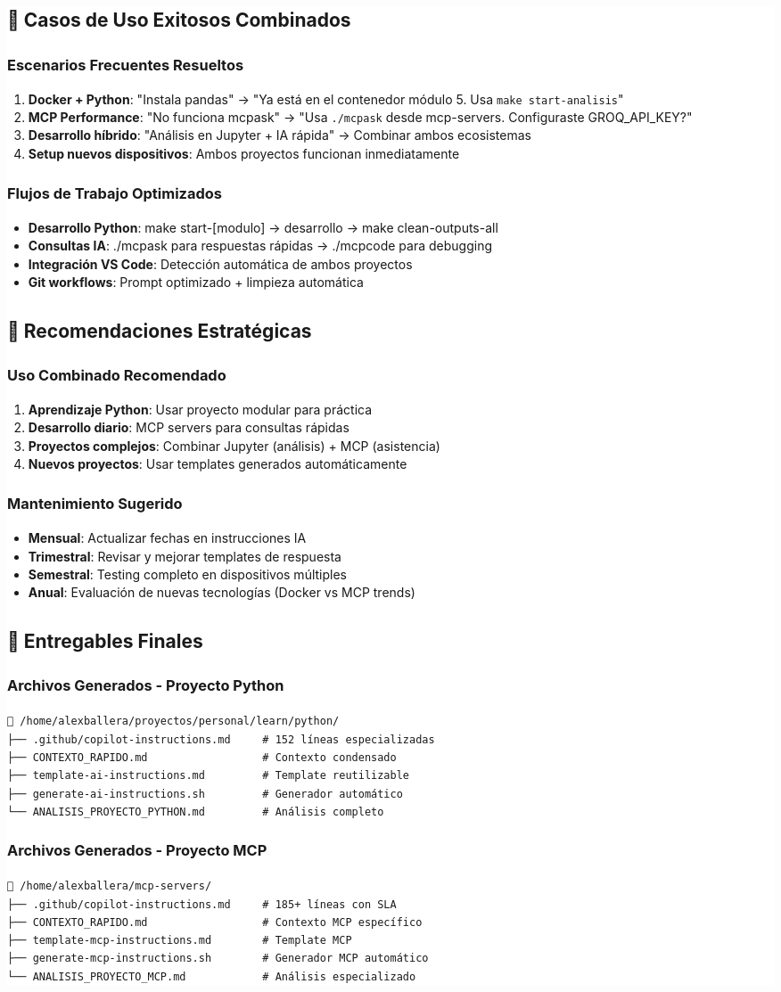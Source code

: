 ## 🎯 Casos de Uso Exitosos Combinados

### **Escenarios Frecuentes Resueltos**
1. **Docker + Python**: "Instala pandas" → "Ya está en el contenedor módulo 5. Usa `make start-analisis`"
2. **MCP Performance**: "No funciona mcpask" → "Usa `./mcpask` desde mcp-servers. Configuraste GROQ_API_KEY?"
3. **Desarrollo híbrido**: "Análisis en Jupyter + IA rápida" → Combinar ambos ecosistemas
4. **Setup nuevos dispositivos**: Ambos proyectos funcionan inmediatamente

### **Flujos de Trabajo Optimizados**
- **Desarrollo Python**: make start-[modulo] → desarrollo → make clean-outputs-all
- **Consultas IA**: ./mcpask para respuestas rápidas → ./mcpcode para debugging
- **Integración VS Code**: Detección automática de ambos proyectos
- **Git workflows**: Prompt optimizado + limpieza automática

## 🚀 Recomendaciones Estratégicas

### **Uso Combinado Recomendado**
1. **Aprendizaje Python**: Usar proyecto modular para práctica
2. **Desarrollo diario**: MCP servers para consultas rápidas
3. **Proyectos complejos**: Combinar Jupyter (análisis) + MCP (asistencia)
4. **Nuevos proyectos**: Usar templates generados automáticamente

### **Mantenimiento Sugerido**
- **Mensual**: Actualizar fechas en instrucciones IA
- **Trimestral**: Revisar y mejorar templates de respuesta
- **Semestral**: Testing completo en dispositivos múltiples
- **Anual**: Evaluación de nuevas tecnologías (Docker vs MCP trends)

## 📁 Entregables Finales

### **Archivos Generados - Proyecto Python**
```
📁 /home/alexballera/proyectos/personal/learn/python/
├── .github/copilot-instructions.md     # 152 líneas especializadas
├── CONTEXTO_RAPIDO.md                  # Contexto condensado
├── template-ai-instructions.md         # Template reutilizable
├── generate-ai-instructions.sh         # Generador automático
└── ANALISIS_PROYECTO_PYTHON.md         # Análisis completo
```

### **Archivos Generados - Proyecto MCP**
```
📁 /home/alexballera/mcp-servers/
├── .github/copilot-instructions.md     # 185+ líneas con SLA
├── CONTEXTO_RAPIDO.md                  # Contexto MCP específico
├── template-mcp-instructions.md        # Template MCP
├── generate-mcp-instructions.sh        # Generador MCP automático
└── ANALISIS_PROYECTO_MCP.md            # Análisis especializado
```
